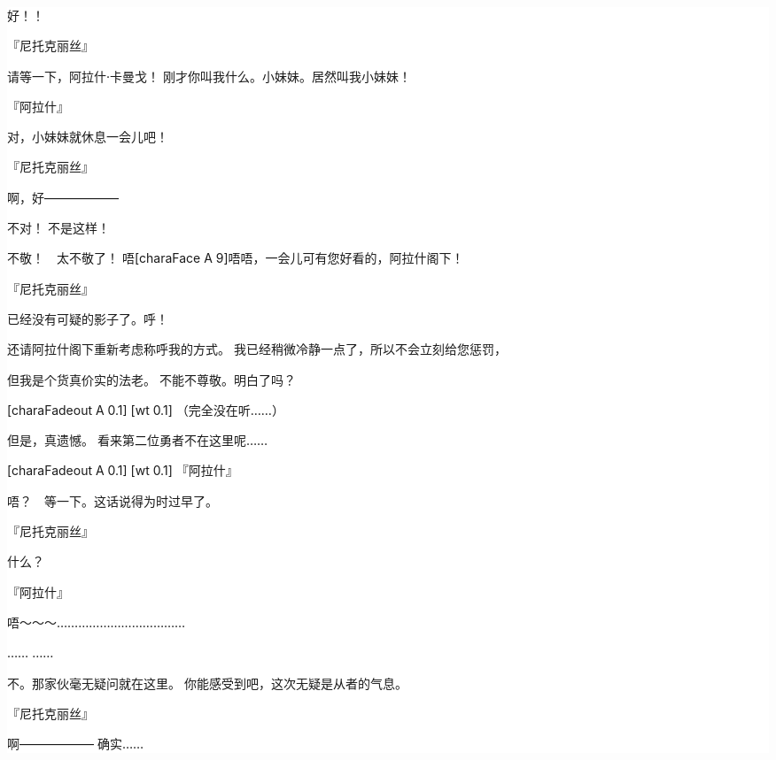 好！！

『尼托克丽丝』

请等一下，阿拉什·卡曼戈！
刚才你叫我什么。小妹妹。居然叫我小妹妹！

『阿拉什』

对，小妹妹就休息一会儿吧！

『尼托克丽丝』

啊，好——————

不对！
不是这样！

不敬！　太不敬了！
唔[charaFace A 9]唔唔，一会儿可有您好看的，阿拉什阁下！

『尼托克丽丝』

已经没有可疑的影子了。呼！

还请阿拉什阁下重新考虑称呼我的方式。
我已经稍微冷静一点了，所以不会立刻给您惩罚，

但我是个货真价实的法老。
不能不尊敬。明白了吗？

[charaFadeout A 0.1]
[wt 0.1]
（完全没在听……）

但是，真遗憾。
看来第二位勇者不在这里呢……

[charaFadeout A 0.1]
[wt 0.1]
『阿拉什』

唔？　等一下。这话说得为时过早了。

『尼托克丽丝』

什么？

『阿拉什』

唔～～～………………………………

……
……

不。那家伙毫无疑问就在这里。
你能感受到吧，这次无疑是从者的气息。

『尼托克丽丝』

啊——————
确实……

